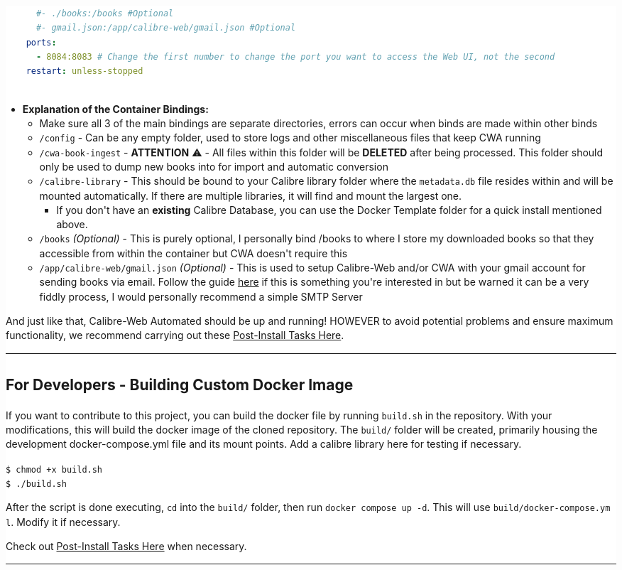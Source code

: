 ```yml
      #- ./books:/books #Optional
      #- gmail.json:/app/calibre-web/gmail.json #Optional
    ports:
      - 8084:8083 # Change the first number to change the port you want to access the Web UI, not the second
    restart: unless-stopped
    
```

- **Explanation of the Container Bindings:**
  - Make sure all 3 of the main bindings are separate directories, errors can occur when binds are made within other binds
  - `/config` - Can be any empty folder, used to store logs and other miscellaneous files that keep CWA running
  - `/cwa-book-ingest` - **ATTENTION** ⚠️ - All files within this folder will be **DELETED** after being processed. This folder should only be used to dump new books into for import and automatic conversion
  - `/calibre-library` - This should be bound to your Calibre library folder where the `metadata.db` file resides within and will be mounted automatically. If there are multiple libraries, it will find and mount the largest one.
    - If you don't have an **existing** Calibre Database, you can use the Docker Template folder for a quick install mentioned above.
  - `/books` _(Optional)_ - This is purely optional, I personally bind /books to where I store my downloaded books so that they accessible from within the container but CWA doesn't require this
  - `/app/calibre-web/gmail.json` _(Optional)_ - This is used to setup Calibre-Web and/or CWA with your gmail account for sending books via email. Follow the guide [here](https://github.com/janeczku/calibre-web/wiki/Setup-Mailserver#gmail) if this is something you're interested in but be warned it can be a very fiddly process, I would personally recommend a simple SMTP Server

And just like that, Calibre-Web Automated should be up and running! HOWEVER to avoid potential problems and ensure maximum functionality,
we recommend carrying out these [Post-Install Tasks Here](#post-install-tasks).


---
## For Developers - Building Custom Docker Image
If you want to contribute to this project, you can build the docker file by running `build.sh` in the repository.
With your modifications, this will build the docker image of the cloned repository. The `build/` folder
will be created, primarily housing the development docker-compose.yml file and its mount points. Add a calibre library here for testing if necessary. 

```bash
$ chmod +x build.sh
$ ./build.sh
```

After the script is done executing, `cd` into the `build/` folder, then run `docker compose up -d`. This will use `build/docker-compose.yml`. Modify it if necessary.

Check out [Post-Install Tasks Here](#post-install-tasks) when necessary.

---